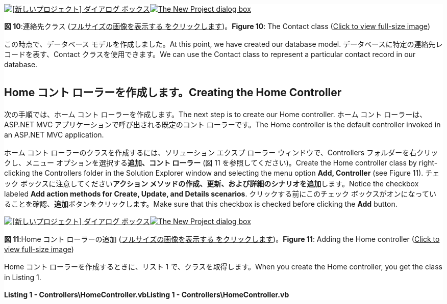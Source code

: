 <span data-ttu-id="1f83e-278">[![[新しいプロジェクト] ダイアログ ボックス](iteration-1-create-the-application-vb/_static/image10.jpg)](iteration-1-create-the-application-vb/_static/image19.png)</span><span class="sxs-lookup"><span data-stu-id="1f83e-278">[![The New Project dialog box](iteration-1-create-the-application-vb/_static/image10.jpg)](iteration-1-create-the-application-vb/_static/image19.png)</span></span>

<span data-ttu-id="1f83e-279">**図 10**:連絡先クラス ([フルサイズの画像を表示する をクリックします](iteration-1-create-the-application-vb/_static/image20.png))。</span><span class="sxs-lookup"><span data-stu-id="1f83e-279">**Figure 10**: The Contact class ([Click to view full-size image](iteration-1-create-the-application-vb/_static/image20.png))</span></span>

<span data-ttu-id="1f83e-280">この時点で、データベース モデルを作成しました。</span><span class="sxs-lookup"><span data-stu-id="1f83e-280">At this point, we have created our database model.</span></span> <span data-ttu-id="1f83e-281">データベースに特定の連絡先レコードを表す、Contact クラスを使用できます。</span><span class="sxs-lookup"><span data-stu-id="1f83e-281">We can use the Contact class to represent a particular contact record in our database.</span></span>

## <a name="creating-the-home-controller"></a><span data-ttu-id="1f83e-282">Home コント ローラーを作成します。</span><span class="sxs-lookup"><span data-stu-id="1f83e-282">Creating the Home Controller</span></span>

<span data-ttu-id="1f83e-283">次の手順では、ホーム コント ローラーを作成します。</span><span class="sxs-lookup"><span data-stu-id="1f83e-283">The next step is to create our Home controller.</span></span> <span data-ttu-id="1f83e-284">ホーム コント ローラーは、ASP.NET MVC アプリケーションで呼び出される既定のコント ローラーです。</span><span class="sxs-lookup"><span data-stu-id="1f83e-284">The Home controller is the default controller invoked in an ASP.NET MVC application.</span></span>

<span data-ttu-id="1f83e-285">ホーム コント ローラーのクラスを作成するには、ソリューション エクスプ ローラー ウィンドウで、Controllers フォルダーを右クリックし、メニュー オプションを選択する**追加、コント ローラー** (図 11 を参照してください)。</span><span class="sxs-lookup"><span data-stu-id="1f83e-285">Create the Home controller class by right-clicking the Controllers folder in the Solution Explorer window and selecting the menu option **Add, Controller** (see Figure 11).</span></span> <span data-ttu-id="1f83e-286">チェック ボックスに注意してください**アクション メソッドの作成、更新、および詳細のシナリオを追加**します。</span><span class="sxs-lookup"><span data-stu-id="1f83e-286">Notice the checkbox labeled **Add action methods for Create, Update, and Details scenarios**.</span></span> <span data-ttu-id="1f83e-287">クリックする前にこのチェック ボックスがオンになっていることを確認、**追加**ボタンをクリックします。</span><span class="sxs-lookup"><span data-stu-id="1f83e-287">Make sure that this checkbox is checked before clicking the **Add** button.</span></span>

<span data-ttu-id="1f83e-288">[![[新しいプロジェクト] ダイアログ ボックス](iteration-1-create-the-application-vb/_static/image11.jpg)](iteration-1-create-the-application-vb/_static/image21.png)</span><span class="sxs-lookup"><span data-stu-id="1f83e-288">[![The New Project dialog box](iteration-1-create-the-application-vb/_static/image11.jpg)](iteration-1-create-the-application-vb/_static/image21.png)</span></span>

<span data-ttu-id="1f83e-289">**図 11**:Home コント ローラーの追加 ([フルサイズの画像を表示する をクリックします](iteration-1-create-the-application-vb/_static/image22.png))。</span><span class="sxs-lookup"><span data-stu-id="1f83e-289">**Figure 11**: Adding the Home controller ([Click to view full-size image](iteration-1-create-the-application-vb/_static/image22.png))</span></span>

<span data-ttu-id="1f83e-290">Home コント ローラーを作成するときに、リスト 1 で、クラスを取得します。</span><span class="sxs-lookup"><span data-stu-id="1f83e-290">When you create the Home controller, you get the class in Listing 1.</span></span>

<span data-ttu-id="1f83e-291">**Listing 1 - Controllers\HomeController.vb**</span><span class="sxs-lookup"><span data-stu-id="1f83e-291">**Listing 1 - Controllers\HomeController.vb**</span></span>
